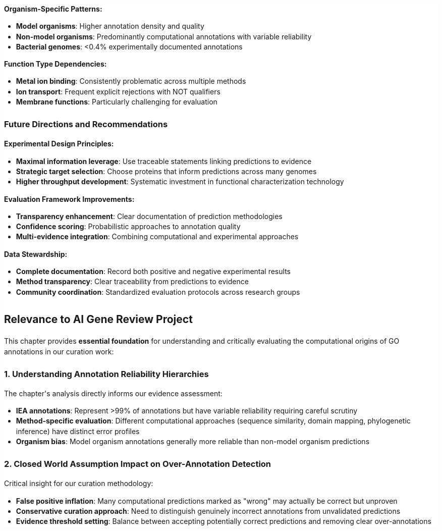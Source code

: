**Organism-Specific Patterns:**
- **Model organisms**: Higher annotation density and quality
- **Non-model organisms**: Predominantly computational annotations with variable reliability
- **Bacterial genomes**: <0.4% experimentally documented annotations

**Function Type Dependencies:**
- **Metal ion binding**: Consistently problematic across multiple methods
- **Ion transport**: Frequent explicit rejections with NOT qualifiers
- **Membrane functions**: Particularly challenging for evaluation

### Future Directions and Recommendations

**Experimental Design Principles:**
- **Maximal information leverage**: Use traceable statements linking predictions to evidence
- **Strategic target selection**: Choose proteins that inform predictions across many genomes
- **Higher throughput development**: Systematic investment in functional characterization technology

**Evaluation Framework Improvements:**
- **Transparency enhancement**: Clear documentation of prediction methodologies
- **Confidence scoring**: Probabilistic approaches to annotation quality
- **Multi-evidence integration**: Combining computational and experimental approaches

**Data Stewardship:**
- **Complete documentation**: Record both positive and negative experimental results
- **Method transparency**: Clear traceability from predictions to evidence
- **Community coordination**: Standardized evaluation protocols across research groups

## Relevance to AI Gene Review Project

This chapter provides **essential foundation** for understanding and critically evaluating the computational origins of GO annotations in our curation work:

### 1. **Understanding Annotation Reliability Hierarchies**
The chapter's analysis directly informs our evidence assessment:
- **IEA annotations**: Represent >99% of annotations but have variable reliability requiring careful scrutiny
- **Method-specific evaluation**: Different computational approaches (sequence similarity, domain mapping, phylogenetic inference) have distinct error profiles
- **Organism bias**: Model organism annotations generally more reliable than non-model organism predictions

### 2. **Closed World Assumption Impact on Over-Annotation Detection**
Critical insight for our curation methodology:
- **False positive inflation**: Many computational predictions marked as "wrong" may actually be correct but unproven
- **Conservative curation approach**: Need to distinguish genuinely incorrect annotations from unvalidated predictions
- **Evidence threshold setting**: Balance between accepting potentially correct predictions and removing clear over-annotations
